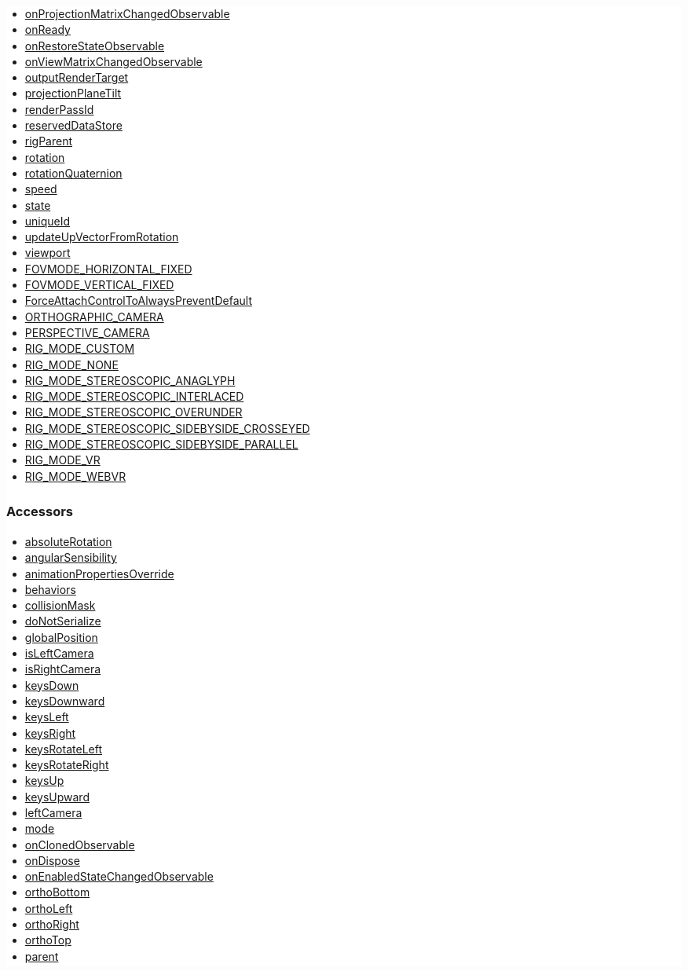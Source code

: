 - [onProjectionMatrixChangedObservable](StereoscopicFreeCamera.md#onprojectionmatrixchangedobservable)
- [onReady](StereoscopicFreeCamera.md#onready)
- [onRestoreStateObservable](StereoscopicFreeCamera.md#onrestorestateobservable)
- [onViewMatrixChangedObservable](StereoscopicFreeCamera.md#onviewmatrixchangedobservable)
- [outputRenderTarget](StereoscopicFreeCamera.md#outputrendertarget)
- [projectionPlaneTilt](StereoscopicFreeCamera.md#projectionplanetilt)
- [renderPassId](StereoscopicFreeCamera.md#renderpassid)
- [reservedDataStore](StereoscopicFreeCamera.md#reserveddatastore)
- [rigParent](StereoscopicFreeCamera.md#rigparent)
- [rotation](StereoscopicFreeCamera.md#rotation)
- [rotationQuaternion](StereoscopicFreeCamera.md#rotationquaternion)
- [speed](StereoscopicFreeCamera.md#speed)
- [state](StereoscopicFreeCamera.md#state)
- [uniqueId](StereoscopicFreeCamera.md#uniqueid)
- [updateUpVectorFromRotation](StereoscopicFreeCamera.md#updateupvectorfromrotation)
- [viewport](StereoscopicFreeCamera.md#viewport)
- [FOVMODE\_HORIZONTAL\_FIXED](StereoscopicFreeCamera.md#fovmode_horizontal_fixed)
- [FOVMODE\_VERTICAL\_FIXED](StereoscopicFreeCamera.md#fovmode_vertical_fixed)
- [ForceAttachControlToAlwaysPreventDefault](StereoscopicFreeCamera.md#forceattachcontroltoalwayspreventdefault)
- [ORTHOGRAPHIC\_CAMERA](StereoscopicFreeCamera.md#orthographic_camera)
- [PERSPECTIVE\_CAMERA](StereoscopicFreeCamera.md#perspective_camera)
- [RIG\_MODE\_CUSTOM](StereoscopicFreeCamera.md#rig_mode_custom)
- [RIG\_MODE\_NONE](StereoscopicFreeCamera.md#rig_mode_none)
- [RIG\_MODE\_STEREOSCOPIC\_ANAGLYPH](StereoscopicFreeCamera.md#rig_mode_stereoscopic_anaglyph)
- [RIG\_MODE\_STEREOSCOPIC\_INTERLACED](StereoscopicFreeCamera.md#rig_mode_stereoscopic_interlaced)
- [RIG\_MODE\_STEREOSCOPIC\_OVERUNDER](StereoscopicFreeCamera.md#rig_mode_stereoscopic_overunder)
- [RIG\_MODE\_STEREOSCOPIC\_SIDEBYSIDE\_CROSSEYED](StereoscopicFreeCamera.md#rig_mode_stereoscopic_sidebyside_crosseyed)
- [RIG\_MODE\_STEREOSCOPIC\_SIDEBYSIDE\_PARALLEL](StereoscopicFreeCamera.md#rig_mode_stereoscopic_sidebyside_parallel)
- [RIG\_MODE\_VR](StereoscopicFreeCamera.md#rig_mode_vr)
- [RIG\_MODE\_WEBVR](StereoscopicFreeCamera.md#rig_mode_webvr)

### Accessors

- [absoluteRotation](StereoscopicFreeCamera.md#absoluterotation)
- [angularSensibility](StereoscopicFreeCamera.md#angularsensibility)
- [animationPropertiesOverride](StereoscopicFreeCamera.md#animationpropertiesoverride)
- [behaviors](StereoscopicFreeCamera.md#behaviors)
- [collisionMask](StereoscopicFreeCamera.md#collisionmask)
- [doNotSerialize](StereoscopicFreeCamera.md#donotserialize)
- [globalPosition](StereoscopicFreeCamera.md#globalposition)
- [isLeftCamera](StereoscopicFreeCamera.md#isleftcamera)
- [isRightCamera](StereoscopicFreeCamera.md#isrightcamera)
- [keysDown](StereoscopicFreeCamera.md#keysdown)
- [keysDownward](StereoscopicFreeCamera.md#keysdownward)
- [keysLeft](StereoscopicFreeCamera.md#keysleft)
- [keysRight](StereoscopicFreeCamera.md#keysright)
- [keysRotateLeft](StereoscopicFreeCamera.md#keysrotateleft)
- [keysRotateRight](StereoscopicFreeCamera.md#keysrotateright)
- [keysUp](StereoscopicFreeCamera.md#keysup)
- [keysUpward](StereoscopicFreeCamera.md#keysupward)
- [leftCamera](StereoscopicFreeCamera.md#leftcamera)
- [mode](StereoscopicFreeCamera.md#mode)
- [onClonedObservable](StereoscopicFreeCamera.md#onclonedobservable)
- [onDispose](StereoscopicFreeCamera.md#ondispose)
- [onEnabledStateChangedObservable](StereoscopicFreeCamera.md#onenabledstatechangedobservable)
- [orthoBottom](StereoscopicFreeCamera.md#orthobottom)
- [orthoLeft](StereoscopicFreeCamera.md#ortholeft)
- [orthoRight](StereoscopicFreeCamera.md#orthoright)
- [orthoTop](StereoscopicFreeCamera.md#orthotop)
- [parent](StereoscopicFreeCamera.md#parent)